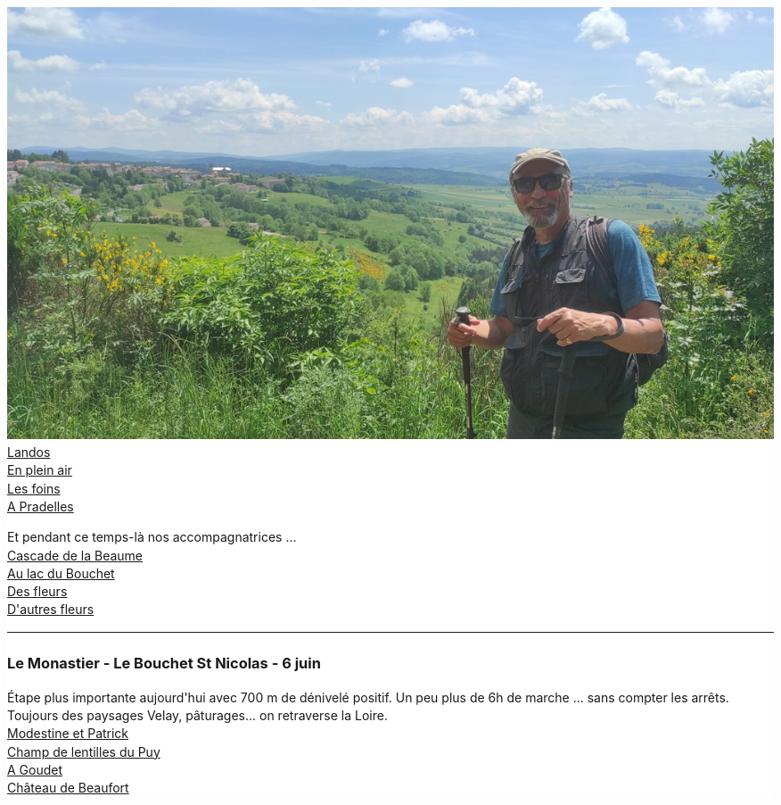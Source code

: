 ![Pradelles](images/e3-img1.jpg)
[Landos](images/e3-img5.jpg)<br>
[En plein air](images/e3-img4.jpg)<br>
[Les foins](images/e3-img3.jpg)<br>
[A Pradelles](images/e3-img2.jpg)<br>

Et pendant ce temps-là nos accompagnatrices ...<br>
[Cascade de la Beaume](images/e3-img6.jpg)<br>
[Au lac du Bouchet](images/e3-img7.jpg)<br>
[Des fleurs](images/e3-img8.jpg)<br>
[D'autres fleurs](images/e3-img9.jpg)

---

### Le Monastier - Le Bouchet St Nicolas - 6 juin
Étape plus importante aujourd'hui avec 700 m de dénivelé positif. Un peu plus de 6h de marche ... sans compter les arrêts. Toujours des paysages Velay, pâturages... on retraverse la Loire.<br>
[Modestine et Patrick](images/e2-img2.jpg)<br>
[Champ de lentilles du Puy](images/e2-img3.jpg)<br>
[A Goudet](images/e2-img4.jpg)<br>
[Château de Beaufort](images/e2-img5.jpg)<br>